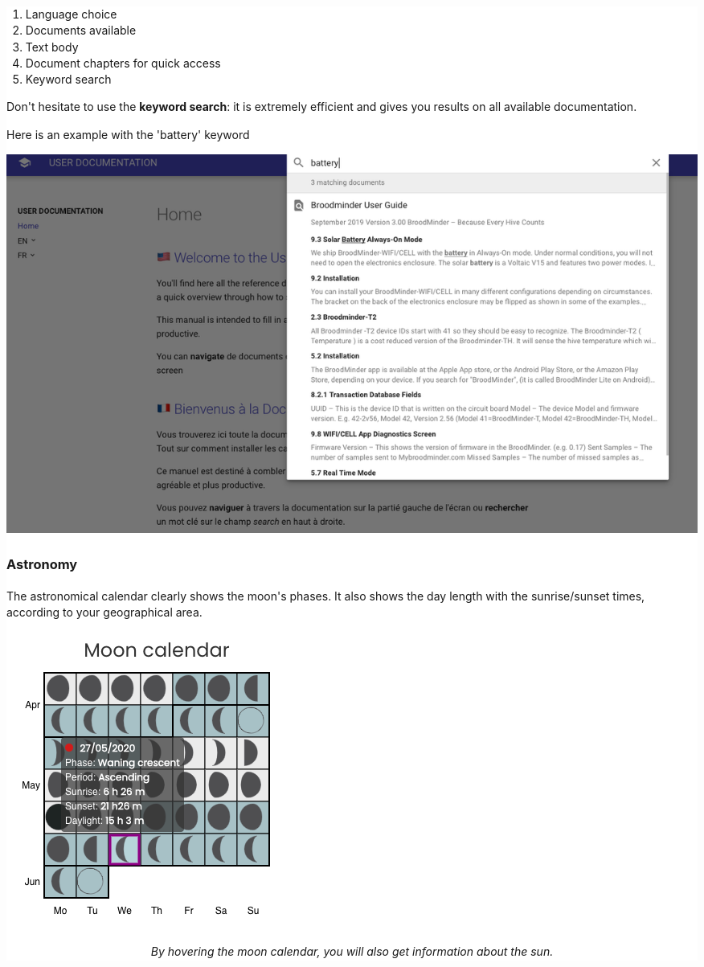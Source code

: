 1. Language choice
2. Documents available
3. Text body
4. Document chapters for quick access
5. Keyword search

Don't hesitate to use the **keyword search**: it is extremely efficient and gives you results on all available documentation.

Here is an example with the 'battery' keyword

![User guide portal](./images/user_doc_portal_srch_example.png#largeImg)



### Astronomy
The astronomical calendar clearly shows the moon's phases. It also shows the day length with the sunrise/sunset times, according to your geographical area.

![Weather forecast](./images/calendrier_lunaire.png#mediumImg)
<div align="center" ><i>By hovering the moon calendar, you will also get information about the sun.</i></div>
